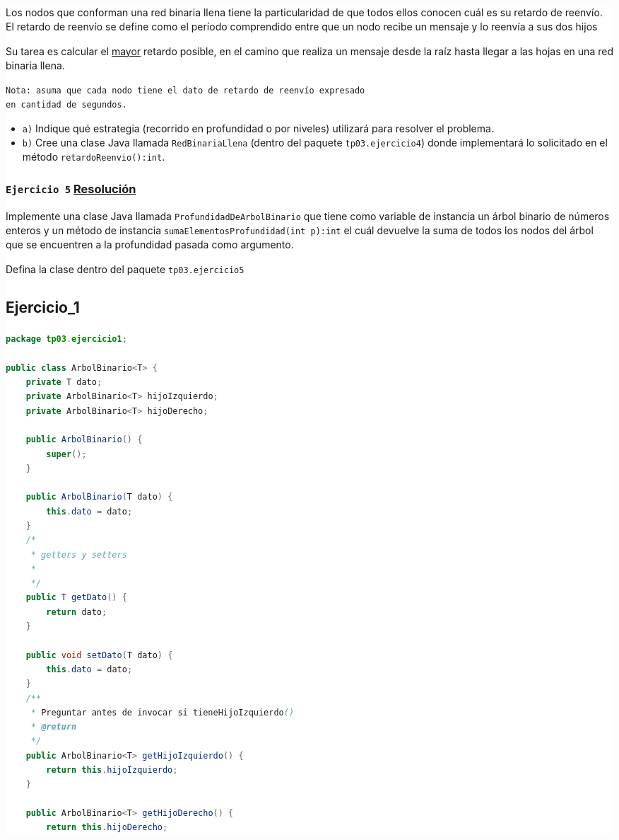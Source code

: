 
Los nodos que conforman una red binaria llena tiene la particularidad de que todos ellos conocen cuál es su retardo de reenvío. El retardo de reenvío se define como el período comprendido entre que un nodo recibe un mensaje y lo reenvía a sus dos hijos

Su tarea es calcular el <ins>mayor</ins> retardo posible, en el camino que realiza un mensaje desde la raíz hasta llegar a las hojas en una red binaria llena.

```
Nota: asuma que cada nodo tiene el dato de retardo de reenvío expresado
en cantidad de segundos.
```

- `a)` Indique qué estrategia (recorrido en profundidad o por niveles) utilizará para resolver el problema.
- `b)` Cree una clase Java llamada `RedBinariaLlena` (dentro del paquete `tp03.ejercicio4`) donde implementará lo solicitado en el método `retardoReenvio():int`.

### `Ejercicio 5` [Resolución](#Ejercicio_5)

Implemente una clase Java llamada `ProfundidadDeArbolBinario` que tiene como variable de instancia un árbol binario de números enteros y un método de instancia `sumaElementosProfundidad(int p):int` el cuál devuelve la suma de todos los nodos del árbol que se encuentren a la profundidad pasada como argumento.

Defina la clase dentro del paquete `tp03.ejercicio5`

Ejercicio_1
-----------

```Java
package tp03.ejercicio1;

public class ArbolBinario<T> {
	private T dato;
	private ArbolBinario<T> hijoIzquierdo;   
	private ArbolBinario<T> hijoDerecho; 
	
	public ArbolBinario() {
		super();
	}

	public ArbolBinario(T dato) {
		this.dato = dato;
	}
	/*
	 * getters y setters
	 * 
	 */
	public T getDato() {
		return dato;
	}

	public void setDato(T dato) {
		this.dato = dato;
	}
	/**
	 * Preguntar antes de invocar si tieneHijoIzquierdo()
	 * @return
	 */
	public ArbolBinario<T> getHijoIzquierdo() {
		return this.hijoIzquierdo;
	}

	public ArbolBinario<T> getHijoDerecho() {
		return this.hijoDerecho;

```